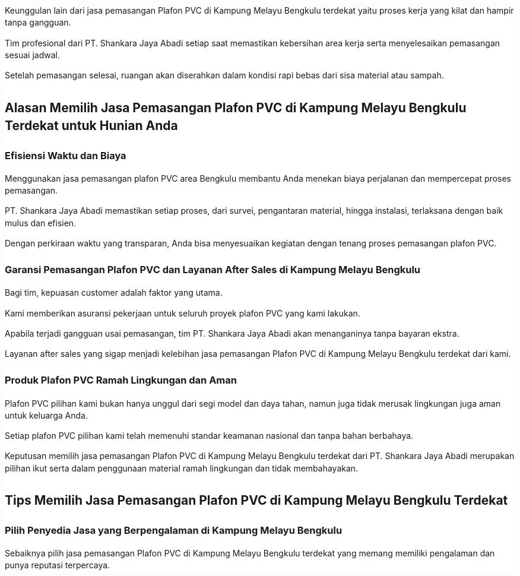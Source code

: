 Keunggulan lain dari jasa pemasangan Plafon PVC di Kampung Melayu Bengkulu terdekat yaitu proses kerja yang kilat dan hampir tanpa gangguan.

Tim profesional dari PT. Shankara Jaya Abadi setiap saat memastikan kebersihan area kerja serta menyelesaikan pemasangan sesuai jadwal.

Setelah pemasangan selesai, ruangan akan diserahkan dalam kondisi rapi bebas dari sisa material atau sampah.

## Alasan Memilih Jasa Pemasangan Plafon PVC di Kampung Melayu Bengkulu Terdekat untuk Hunian Anda

### Efisiensi Waktu dan Biaya

Menggunakan jasa pemasangan plafon PVC area Bengkulu membantu Anda menekan biaya perjalanan dan mempercepat proses pemasangan.

PT. Shankara Jaya Abadi memastikan setiap proses, dari survei, pengantaran material, hingga instalasi, terlaksana dengan baik mulus dan efisien.

Dengan perkiraan waktu yang transparan, Anda bisa menyesuaikan kegiatan dengan tenang proses pemasangan plafon PVC.

### Garansi Pemasangan Plafon PVC dan Layanan After Sales di Kampung Melayu Bengkulu

Bagi tim, kepuasan customer adalah faktor yang utama.

Kami memberikan asuransi pekerjaan untuk seluruh proyek plafon PVC yang kami lakukan.

Apabila terjadi gangguan usai pemasangan, tim PT. Shankara Jaya Abadi akan menanganinya tanpa bayaran ekstra.

Layanan after sales yang sigap menjadi kelebihan jasa pemasangan Plafon PVC di Kampung Melayu Bengkulu terdekat dari kami.

### Produk Plafon PVC Ramah Lingkungan dan Aman

Plafon PVC pilihan kami bukan hanya unggul dari segi model dan daya tahan, namun juga tidak merusak lingkungan juga aman untuk keluarga Anda.

Setiap plafon PVC pilihan kami telah memenuhi standar keamanan nasional dan tanpa bahan berbahaya.

Keputusan memilih jasa pemasangan Plafon PVC di Kampung Melayu Bengkulu terdekat dari PT. Shankara Jaya Abadi merupakan pilihan ikut serta dalam penggunaan material ramah lingkungan dan tidak membahayakan.

## Tips Memilih Jasa Pemasangan Plafon PVC di Kampung Melayu Bengkulu Terdekat

### Pilih Penyedia Jasa yang Berpengalaman di Kampung Melayu Bengkulu

Sebaiknya pilih jasa pemasangan Plafon PVC di Kampung Melayu Bengkulu terdekat yang memang memiliki pengalaman dan punya reputasi terpercaya.
